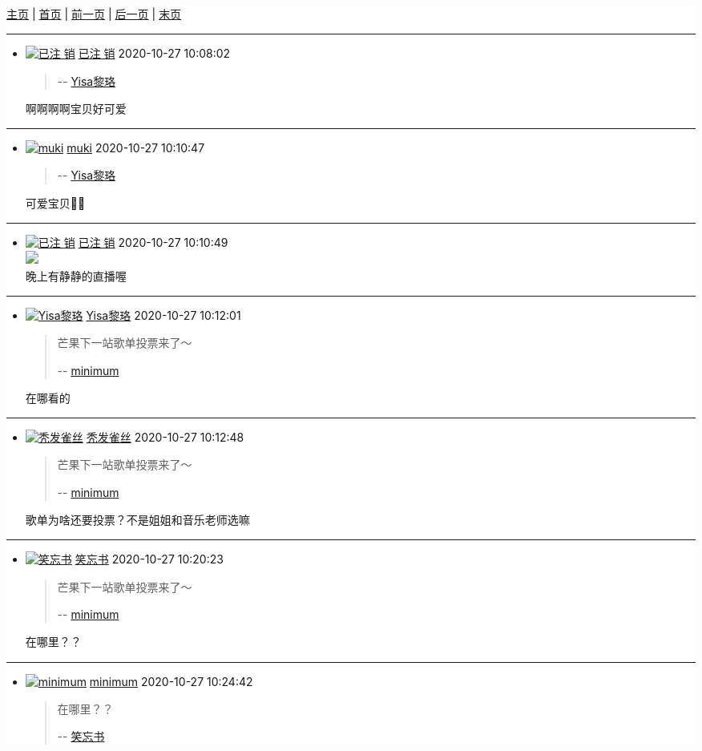 
[主页](./main.md "main.md") | [首页](./comments1-100.md "comments1-100.md") | [前一页](./comments9501-9600.md "comments9501-9600.md") | [后一页](./comments9701-9800.md "comments9701-9800.md") | [末页](./comments10601-10700.md "comments10601-10700.md")  

---
* [![已注 销](../../image/icon/u155947097-2.jpg)](https://www.douban.com/people/155947097/)    [已注 销](https://www.douban.com/people/155947097/)    2020-10-27 10:08:02  
  >  
  >
  >-- [Yisa黎珞](https://www.douban.com/people/217273308/)  
  
  啊啊啊啊宝贝好可爱  
---
* [![muki](../../image/icon/u190049323-2.jpg)](https://www.douban.com/people/190049323/)    [muki](https://www.douban.com/people/190049323/)    2020-10-27 10:10:47  
  >  
  >
  >-- [Yisa黎珞](https://www.douban.com/people/217273308/)  
  
  可爱宝贝🧡🍼  
---
* [![已注 销](../../image/icon/u155947097-2.jpg)](https://www.douban.com/people/155947097/)    [已注 销](https://www.douban.com/people/155947097/)    2020-10-27 10:10:49  
  ![](../../image/richtext/p34200730.jpg)  
  晚上有静静的直播喔  
---
* [![Yisa黎珞](../../image/icon/u217273308-1.jpg)](https://www.douban.com/people/217273308/)    [Yisa黎珞](https://www.douban.com/people/217273308/)    2020-10-27 10:12:01  
  >芒果下一站歌单投票来了～  
  >
  >-- [minimum](https://www.douban.com/people/218236166/)  
  
  在哪看的  
---
* [![秃发雀丝](../../image/icon/u3984012-5.jpg)](https://www.douban.com/people/3984012/)    [秃发雀丝](https://www.douban.com/people/3984012/)    2020-10-27 10:12:48  
  >芒果下一站歌单投票来了～  
  >
  >-- [minimum](https://www.douban.com/people/218236166/)  
  
  歌单为啥还要投票？不是姐姐和音乐老师选嘛  
---
* [![笑忘书](../../image/icon/u40401623-2.jpg)](https://www.douban.com/people/40401623/)    [笑忘书](https://www.douban.com/people/40401623/)    2020-10-27 10:20:23  
  >芒果下一站歌单投票来了～  
  >
  >-- [minimum](https://www.douban.com/people/218236166/)  
  
  在哪里？？  
---
* [![minimum](../../image/icon/u218236166-1.jpg)](https://www.douban.com/people/218236166/)    [minimum](https://www.douban.com/people/218236166/)    2020-10-27 10:24:42  
  >在哪里？？  
  >
  >-- [笑忘书](https://www.douban.com/people/40401623/)  
  